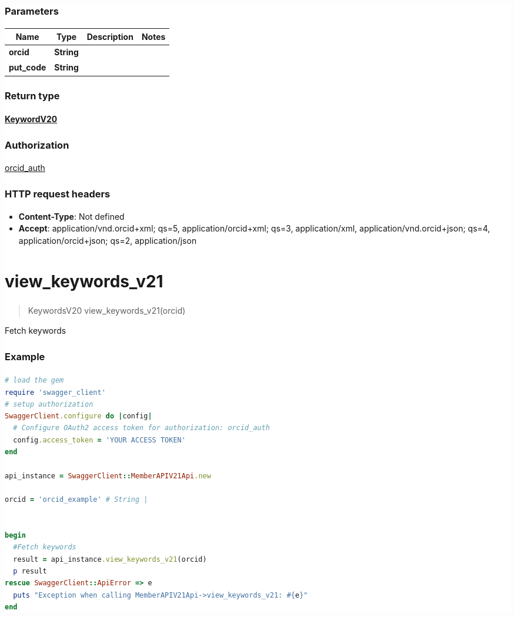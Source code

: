 ### Parameters

Name | Type | Description  | Notes
------------- | ------------- | ------------- | -------------
 **orcid** | **String**|  | 
 **put_code** | **String**|  | 

### Return type

[**KeywordV20**](KeywordV20.md)

### Authorization

[orcid_auth](../README.md#orcid_auth)

### HTTP request headers

 - **Content-Type**: Not defined
 - **Accept**: application/vnd.orcid+xml; qs=5, application/orcid+xml; qs=3, application/xml, application/vnd.orcid+json; qs=4, application/orcid+json; qs=2, application/json



# **view_keywords_v21**
> KeywordsV20 view_keywords_v21(orcid)

Fetch keywords



### Example
```ruby
# load the gem
require 'swagger_client'
# setup authorization
SwaggerClient.configure do |config|
  # Configure OAuth2 access token for authorization: orcid_auth
  config.access_token = 'YOUR ACCESS TOKEN'
end

api_instance = SwaggerClient::MemberAPIV21Api.new

orcid = 'orcid_example' # String | 


begin
  #Fetch keywords
  result = api_instance.view_keywords_v21(orcid)
  p result
rescue SwaggerClient::ApiError => e
  puts "Exception when calling MemberAPIV21Api->view_keywords_v21: #{e}"
end
```
